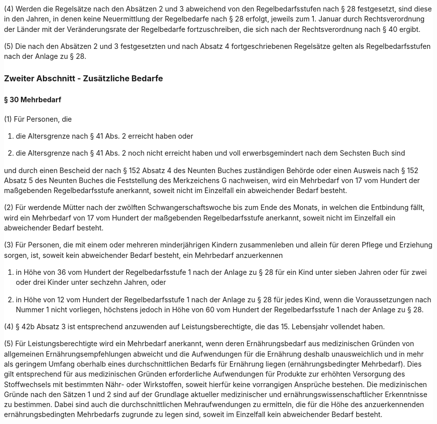 (4) Werden die Regelsätze nach den Absätzen 2 und 3 abweichend von den
Regelbedarfsstufen nach § 28 festgesetzt, sind diese in den Jahren, in
denen keine Neuermittlung der Regelbedarfe nach § 28 erfolgt, jeweils
zum 1. Januar durch Rechtsverordnung der Länder mit der
Veränderungsrate der Regelbedarfe fortzuschreiben, die sich nach der
Rechtsverordnung nach § 40 ergibt.

(5) Die nach den Absätzen 2 und 3 festgesetzten und nach Absatz 4
fortgeschriebenen Regelsätze gelten als Regelbedarfsstufen nach der
Anlage zu § 28.


### Zweiter Abschnitt - Zusätzliche Bedarfe



#### § 30 Mehrbedarf

(1) Für Personen, die

1.  die Altersgrenze nach § 41 Abs. 2 erreicht haben oder


2.  die Altersgrenze nach § 41 Abs. 2 noch nicht erreicht haben und voll
    erwerbsgemindert nach dem Sechsten Buch sind



und durch einen Bescheid der nach § 152 Absatz 4 des Neunten Buches
zuständigen Behörde oder einen Ausweis nach § 152 Absatz 5 des Neunten
Buches die Feststellung des Merkzeichens G nachweisen, wird ein
Mehrbedarf von 17 vom Hundert der maßgebenden Regelbedarfsstufe
anerkannt, soweit nicht im Einzelfall ein abweichender Bedarf besteht.

(2) Für werdende Mütter nach der zwölften Schwangerschaftswoche bis
zum Ende des Monats, in welchen die Entbindung fällt, wird ein
Mehrbedarf von 17 vom Hundert der maßgebenden Regelbedarfsstufe
anerkannt, soweit nicht im Einzelfall ein abweichender Bedarf besteht.

(3) Für Personen, die mit einem oder mehreren minderjährigen Kindern
zusammenleben und allein für deren Pflege und Erziehung sorgen, ist,
soweit kein abweichender Bedarf besteht, ein Mehrbedarf anzuerkennen

1.  in Höhe von 36 vom Hundert der Regelbedarfsstufe 1 nach der Anlage zu
    § 28 für ein Kind unter sieben Jahren oder für zwei oder drei Kinder
    unter sechzehn Jahren, oder


2.  in Höhe von 12 vom Hundert der Regelbedarfsstufe 1 nach der Anlage zu
    § 28 für jedes Kind, wenn die Voraussetzungen nach Nummer 1 nicht
    vorliegen, höchstens jedoch in Höhe von 60 vom Hundert der
    Regelbedarfsstufe 1 nach der Anlage zu § 28.




(4) § 42b Absatz 3 ist entsprechend anzuwenden auf
Leistungsberechtigte, die das 15. Lebensjahr vollendet haben.

(5) Für Leistungsberechtigte wird ein Mehrbedarf anerkannt, wenn deren
Ernährungsbedarf aus medizinischen Gründen von allgemeinen
Ernährungsempfehlungen abweicht und die Aufwendungen für die Ernährung
deshalb unausweichlich und in mehr als geringem Umfang oberhalb eines
durchschnittlichen Bedarfs für Ernährung liegen (ernährungsbedingter
Mehrbedarf). Dies gilt entsprechend für aus medizinischen Gründen
erforderliche Aufwendungen für Produkte zur erhöhten Versorgung des
Stoffwechsels mit bestimmten Nähr- oder Wirkstoffen, soweit hierfür
keine vorrangigen Ansprüche bestehen. Die medizinischen Gründe nach
den Sätzen 1 und 2 sind auf der Grundlage aktueller medizinischer und
ernährungswissenschaftlicher Erkenntnisse zu bestimmen. Dabei sind
auch die durchschnittlichen Mehraufwendungen zu ermitteln, die für die
Höhe des anzuerkennenden ernährungsbedingten Mehrbedarfs zugrunde zu
legen sind, soweit im Einzelfall kein abweichender Bedarf besteht.